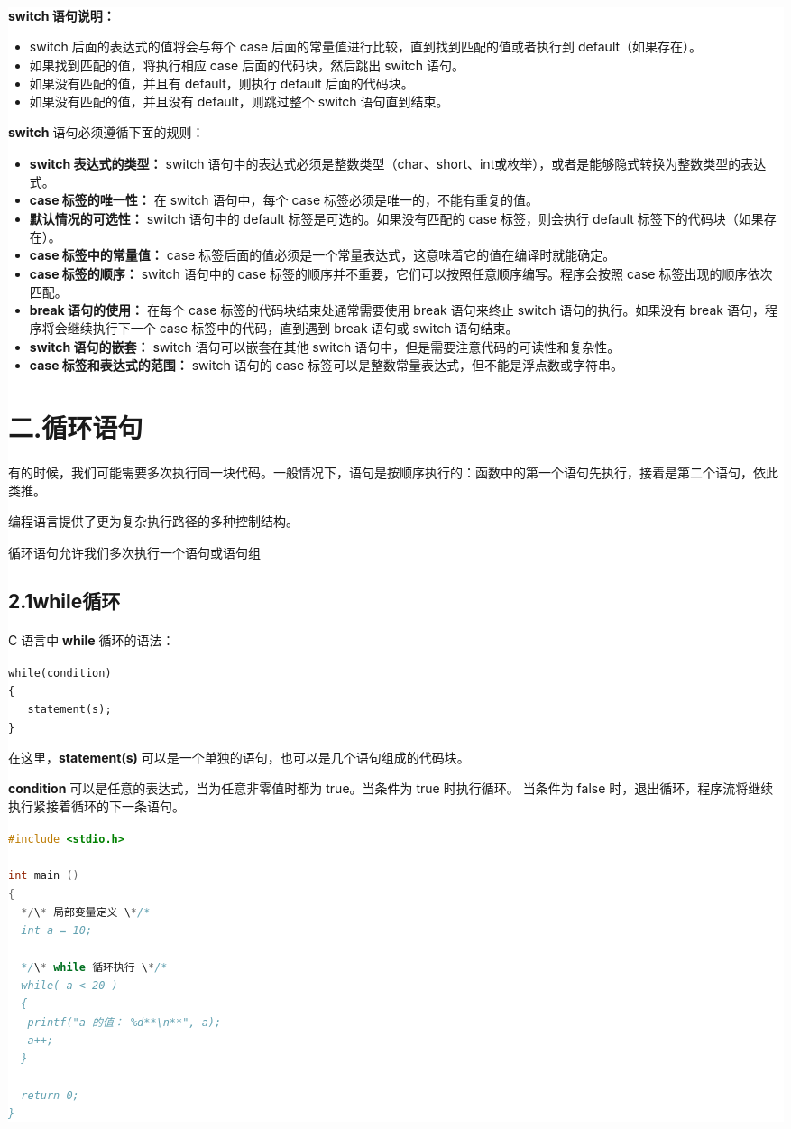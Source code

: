 **switch 语句说明：**

- switch 后面的表达式的值将会与每个 case 后面的常量值进行比较，直到找到匹配的值或者执行到 default（如果存在）。
- 如果找到匹配的值，将执行相应 case 后面的代码块，然后跳出 switch 语句。
- 如果没有匹配的值，并且有 default，则执行 default 后面的代码块。
- 如果没有匹配的值，并且没有 default，则跳过整个 switch 语句直到结束。

**switch** 语句必须遵循下面的规则：

- **switch 表达式的类型：** switch 语句中的表达式必须是整数类型（char、short、int或枚举），或者是能够隐式转换为整数类型的表达式。
- **case 标签的唯一性：** 在 switch 语句中，每个 case 标签必须是唯一的，不能有重复的值。
- **默认情况的可选性：** switch 语句中的 default 标签是可选的。如果没有匹配的 case 标签，则会执行 default 标签下的代码块（如果存在）。
- **case 标签中的常量值：** case 标签后面的值必须是一个常量表达式，这意味着它的值在编译时就能确定。
- **case 标签的顺序：** switch 语句中的 case 标签的顺序并不重要，它们可以按照任意顺序编写。程序会按照 case 标签出现的顺序依次匹配。
- **break 语句的使用：** 在每个 case 标签的代码块结束处通常需要使用 break 语句来终止 switch 语句的执行。如果没有 break 语句，程序将会继续执行下一个 case 标签中的代码，直到遇到 break 语句或 switch 语句结束。
- **switch 语句的嵌套：** switch 语句可以嵌套在其他 switch 语句中，但是需要注意代码的可读性和复杂性。
- **case 标签和表达式的范围：** switch 语句的 case 标签可以是整数常量表达式，但不能是浮点数或字符串。

# 二.循环语句

有的时候，我们可能需要多次执行同一块代码。一般情况下，语句是按顺序执行的：函数中的第一个语句先执行，接着是第二个语句，依此类推。

编程语言提供了更为复杂执行路径的多种控制结构。

循环语句允许我们多次执行一个语句或语句组

## 2.1while循环

C 语言中 **while** 循环的语法：

```
while(condition)
{
   statement(s);
}
```

在这里，**statement(s)** 可以是一个单独的语句，也可以是几个语句组成的代码块。

**condition** 可以是任意的表达式，当为任意非零值时都为 true。当条件为 true 时执行循环。 当条件为 false 时，退出循环，程序流将继续执行紧接着循环的下一条语句。

```C
#include <stdio.h>
 
int main ()
{
  */\* 局部变量定义 \*/*
  int a = 10;

  */\* while 循环执行 \*/*
  while( a < 20 )
  {
   printf("a 的值： %d**\n**", a);
   a++;
  }
 
  return 0;
}
```
